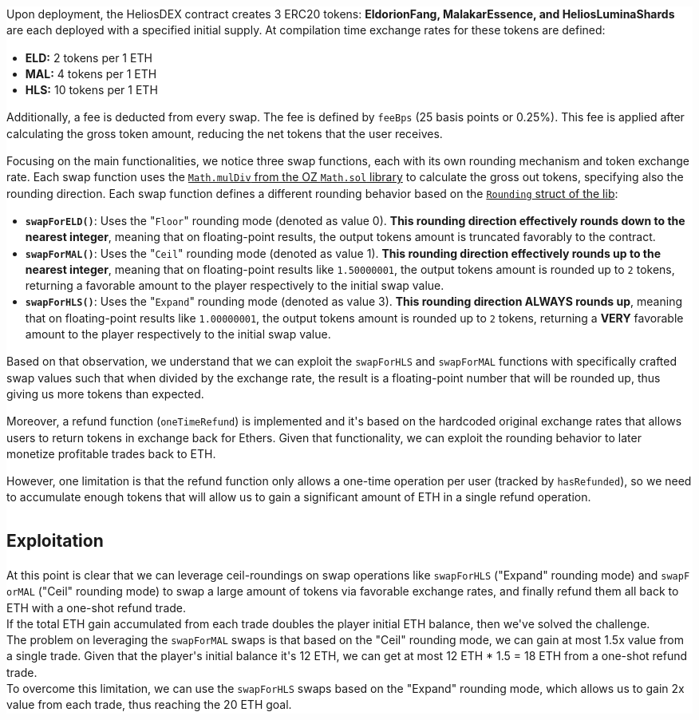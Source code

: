 Upon deployment, the HeliosDEX contract creates 3 ERC20 tokens: **EldorionFang, MalakarEssence, and HeliosLuminaShards** are each deployed with a specified initial supply. At compilation time exchange rates for these tokens are defined:

* **ELD:** 2 tokens per 1 ETH
* **MAL:** 4 tokens per 1 ETH
* **HLS:** 10 tokens per 1 ETH

Additionally, a fee is deducted from every swap. The fee is defined by `feeBps` (25 basis points or 0.25%). This fee is applied after calculating the gross token amount, reducing the net tokens that the user receives.

Focusing on the main functionalities, we notice three swap functions, each with its own rounding mechanism and token exchange rate. Each swap function uses the [`Math.mulDiv` from the OZ `Math.sol` library](https://github.com/OpenZeppelin/openzeppelin-contracts/blob/master/contracts/utils/math/Math.sol#L277-L282) to calculate the gross out tokens, specifying also the rounding direction. Each swap function defines a different rounding behavior based on the [`Rounding` struct of the lib](https://github.com/OpenZeppelin/openzeppelin-contracts/blob/master/contracts/utils/math/Math.sol#L13-L18):

* **`swapForELD()`**: Uses the "`Floor`" rounding mode (denoted as value 0). **This rounding direction effectively rounds down to the nearest integer**, meaning that on floating-point results, the output tokens amount is truncated favorably to the contract.
* **`swapForMAL()`**: Uses the "`Ceil`" rounding mode (denoted as value 1). **This rounding direction effectively rounds up to the nearest integer**, meaning that on floating-point results like `1.50000001`, the output tokens amount is rounded up to `2` tokens, returning a favorable amount to the player respectively to the initial swap value.
* **`swapForHLS()`**: Uses the "`Expand`" rounding mode (denoted as value 3). **This rounding direction ALWAYS rounds up**, meaning that on floating-point results like `1.00000001`, the output tokens amount is rounded up to `2` tokens, returning a **VERY** favorable amount to the player respectively to the initial swap value.

Based on that observation, we understand that we can exploit the `swapForHLS` and `swapForMAL` functions with specifically crafted swap values such that when divided by the exchange rate, the result is a floating-point number that will be rounded up, thus giving us more tokens than expected.

Moreover, a refund function (`oneTimeRefund`) is implemented and it's based on the hardcoded original exchange rates that allows users to return tokens in exchange back for Ethers. Given that functionality, we can exploit the rounding behavior to later monetize profitable trades back to ETH.

However, one limitation is that the refund function only allows a one-time operation per user (tracked by `hasRefunded`), so we need to accumulate enough tokens that will allow us to gain a significant amount of ETH in a single refund operation.

## Exploitation

At this point is clear that we can leverage ceil-roundings on swap operations like `swapForHLS` ("Expand" rounding mode) and `swapForMAL` ("Ceil" rounding mode) to swap a large amount of tokens via favorable exchange rates, and finally refund them all back to ETH with a one-shot refund trade.\
If the total ETH gain accumulated from each trade doubles the player initial ETH balance, then we've solved the challenge.\
The problem on leveraging the `swapForMAL` swaps is that based on the "Ceil" rounding mode, we can gain at most 1.5x value from a single trade. Given that the player's initial balance it's 12 ETH, we can get at most 12 ETH \* 1.5 = 18 ETH from a one-shot refund trade.\
To overcome this limitation, we can use the `swapForHLS` swaps based on the "Expand" rounding mode, which allows us to gain 2x value from each trade, thus reaching the 20 ETH goal.
